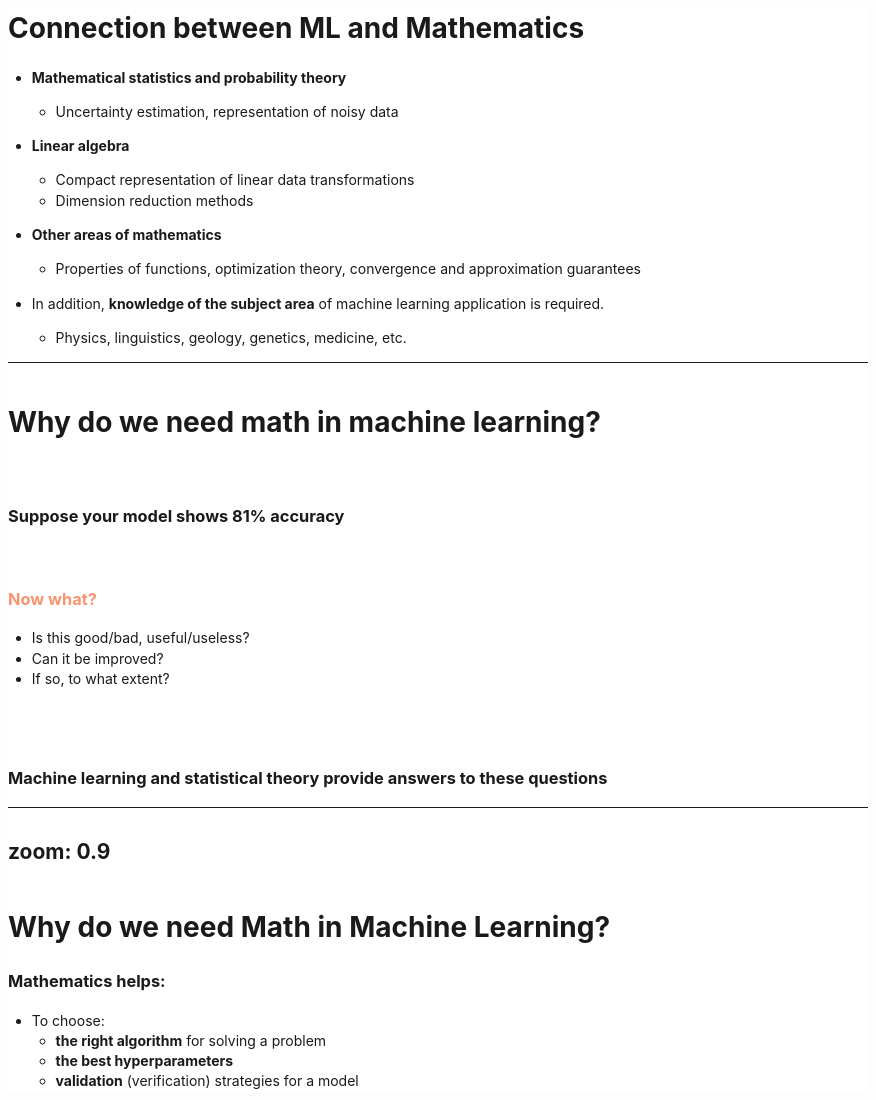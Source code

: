 # Connection between ML and Mathematics
<v-clicks depth="3">

- **Mathematical statistics and probability theory**
  - Uncertainty estimation, representation of noisy data

- **Linear algebra**
  - Compact representation of linear data transformations
  - Dimension reduction methods

- **Other areas of mathematics**
  - Properties of functions, optimization theory, convergence and approximation guarantees

- In addition, **knowledge of the subject area** of machine learning application is required.
  - Physics, linguistics, geology, genetics, medicine, etc.

</v-clicks>

---

# Why do we need math in machine learning?
<br>
<v-clicks>

### Suppose your model shows $81\%$ accuracy
<br>

### <span style="color:#FA9370">Now what?</span>

* Is this good/bad, useful/useless?
* Can it be improved?
* If so, to what extent?
<br>
<br>

### Machine learning and statistical theory provide answers to these questions
</v-clicks>

---
zoom: 0.9
---

# Why do we need Math in Machine Learning?

### Mathematics helps:

<v-clicks depth="2">

* To choose:
  * **the right algorithm** for solving a problem
  * **the best hyperparameters**
  * **validation** (verification) strategies for a model
